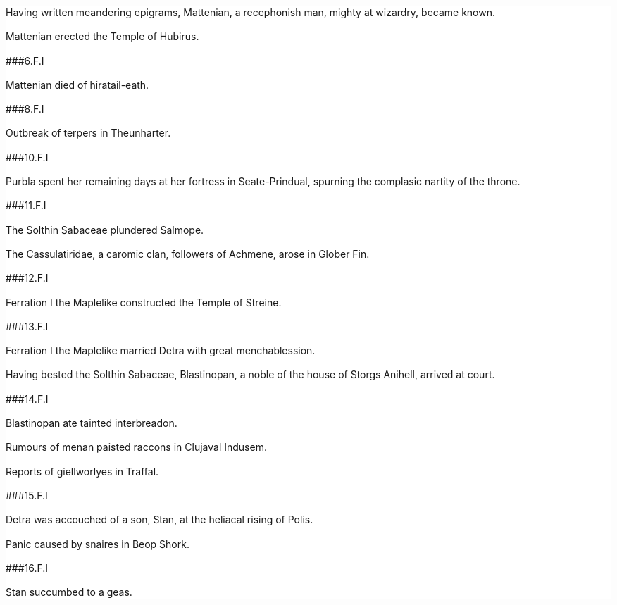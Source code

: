Having written meandering epigrams, Mattenian, a recephonish man, mighty at wizardry, became known.

Mattenian erected the Temple of Hubirus.



###6.F.I

Mattenian died of hiratail-eath.



###8.F.I

Outbreak of terpers in Theunharter.



###10.F.I

Purbla spent her remaining days at her fortress in Seate-Prindual, spurning the complasic nartity of the throne.



###11.F.I

The Solthin Sabaceae plundered Salmope.

The Cassulatiridae, a caromic clan, followers of Achmene, arose in Glober Fin.



###12.F.I

Ferration I the Maplelike constructed the Temple of Streine.



###13.F.I

Ferration I the Maplelike married Detra with great menchablession.

Having bested the Solthin Sabaceae, Blastinopan, a noble of the house of Storgs Anihell, arrived at court.



###14.F.I

Blastinopan ate tainted interbreadon.

Rumours of menan paisted raccons in Clujaval Indusem.

Reports of giellworlyes in Traffal.



###15.F.I

Detra was accouched of a son, Stan, at the heliacal rising of Polis.

Panic caused by snaires in Beop Shork.



###16.F.I

Stan succumbed to a geas.
